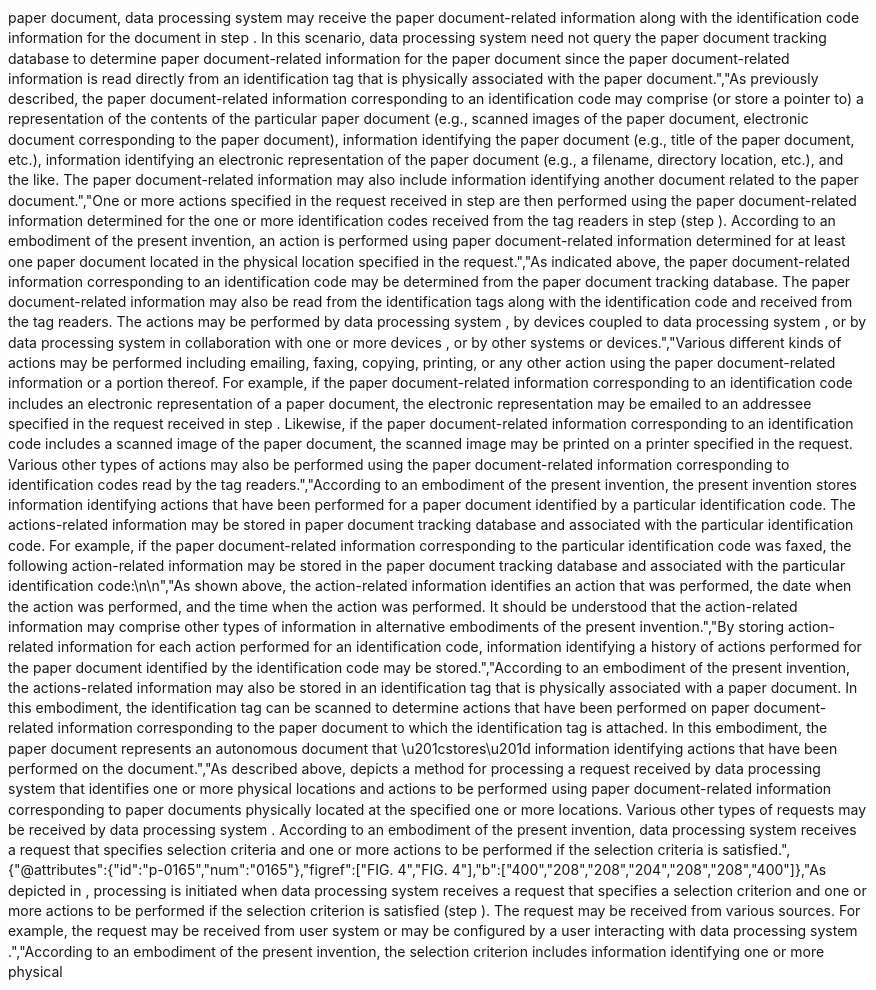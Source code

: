 paper document, data processing system  may receive the paper document-related information along with the identification code information for the document in step . In this scenario, data processing system  need not query the paper document tracking database to determine paper document-related information for the paper document since the paper document-related information is read directly from an identification tag that is physically associated with the paper document.","As previously described, the paper document-related information corresponding to an identification code may comprise (or store a pointer to) a representation of the contents of the particular paper document (e.g., scanned images of the paper document, electronic document corresponding to the paper document), information identifying the paper document (e.g., title of the paper document, etc.), information identifying an electronic representation of the paper document (e.g., a filename, directory location, etc.), and the like. The paper document-related information may also include information identifying another document related to the paper document.","One or more actions specified in the request received in step  are then performed using the paper document-related information determined for the one or more identification codes received from the tag readers in step  (step ). According to an embodiment of the present invention, an action is performed using paper document-related information determined for at least one paper document located in the physical location specified in the request.","As indicated above, the paper document-related information corresponding to an identification code may be determined from the paper document tracking database. The paper document-related information may also be read from the identification tags along with the identification code and received from the tag readers. The actions may be performed by data processing system , by devices  coupled to data processing system , or by data processing system  in collaboration with one or more devices , or by other systems or devices.","Various different kinds of actions may be performed including emailing, faxing, copying, printing, or any other action using the paper document-related information or a portion thereof. For example, if the paper document-related information corresponding to an identification code includes an electronic representation of a paper document, the electronic representation may be emailed to an addressee specified in the request received in step . Likewise, if the paper document-related information corresponding to an identification code includes a scanned image of the paper document, the scanned image may be printed on a printer specified in the request. Various other types of actions may also be performed using the paper document-related information corresponding to identification codes read by the tag readers.","According to an embodiment of the present invention, the present invention stores information identifying actions that have been performed for a paper document identified by a particular identification code. The actions-related information may be stored in paper document tracking database and associated with the particular identification code. For example, if the paper document-related information corresponding to the particular identification code was faxed, the following action-related information may be stored in the paper document tracking database and associated with the particular identification code:\n\n","As shown above, the action-related information identifies an action that was performed, the date when the action was performed, and the time when the action was performed. It should be understood that the action-related information may comprise other types of information in alternative embodiments of the present invention.","By storing action-related information for each action performed for an identification code, information identifying a history of actions performed for the paper document identified by the identification code may be stored.","According to an embodiment of the present invention, the actions-related information may also be stored in an identification tag that is physically associated with a paper document. In this embodiment, the identification tag can be scanned to determine actions that have been performed on paper document-related information corresponding to the paper document to which the identification tag is attached. In this embodiment, the paper document represents an autonomous document that \u201cstores\u201d information identifying actions that have been performed on the document.","As described above,  depicts a method for processing a request received by data processing system  that identifies one or more physical locations and actions to be performed using paper document-related information corresponding to paper documents physically located at the specified one or more locations. Various other types of requests may be received by data processing system . According to an embodiment of the present invention, data processing system  receives a request that specifies selection criteria and one or more actions to be performed if the selection criteria is satisfied.",{"@attributes":{"id":"p-0165","num":"0165"},"figref":["FIG. 4","FIG. 4"],"b":["400","208","208","204","208","208","400"]},"As depicted in , processing is initiated when data processing system  receives a request that specifies a selection criterion and one or more actions to be performed if the selection criterion is satisfied (step ). The request may be received from various sources. For example, the request may be received from user system  or may be configured by a user interacting with data processing system .","According to an embodiment of the present invention, the selection criterion includes information identifying one or more physical